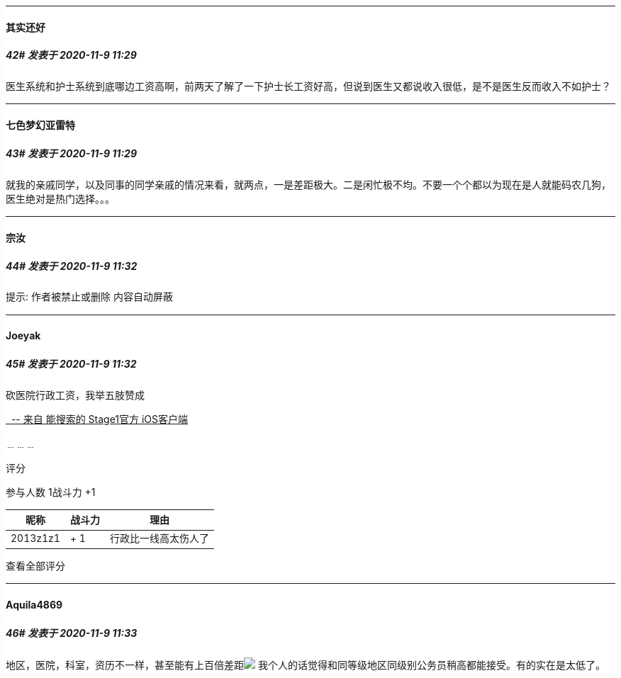 
-----

####  其实还好  
##### 42#       发表于 2020-11-9 11:29


医生系统和护士系统到底哪边工资高啊，前两天了解了一下护士长工资好高，但说到医生又都说收入很低，是不是医生反而收入不如护士？


-----

####  七色梦幻亚雷特  
##### 43#       发表于 2020-11-9 11:29


就我的亲戚同学，以及同事的同学亲戚的情况来看，就两点，一是差距极大。二是闲忙极不均。不要一个个都以为现在是人就能码农几狗，医生绝对是热门选择。。。


-----

####  宗汝  
##### 44#       发表于 2020-11-9 11:32

提示: 作者被禁止或删除 内容自动屏蔽


-----

####  Joeyak  
##### 45#       发表于 2020-11-9 11:32


砍医院行政工资，我举五肢赞成

[  -- 来自 能搜索的 Stage1官方 iOS客户端](https://itunes.apple.com/fi/app/saraba1st/id1221237470?mt=8)


﹍﹍﹍

评分


 参与人数 1战斗力 +1

|昵称|战斗力|理由|
|----|---|---|
| 2013z1z1| + 1|行政比一线高太伤人了|


查看全部评分


-----

####  Aquila4869  
##### 46#       发表于 2020-11-9 11:33


地区，医院，科室，资历不一样，甚至能有上百倍差距<img src="https://static.saraba1st.com/image/smiley/face2017/125.png" referrerpolicy="no-referrer">
我个人的话觉得和同等级地区同级别公务员稍高都能接受。有的实在是太低了。
